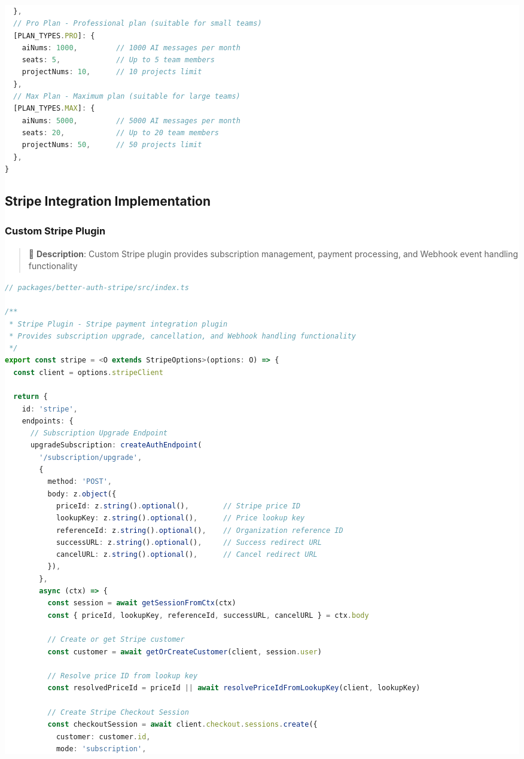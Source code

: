 ```typescript
  },
  // Pro Plan - Professional plan (suitable for small teams)
  [PLAN_TYPES.PRO]: {
    aiNums: 1000,         // 1000 AI messages per month
    seats: 5,             // Up to 5 team members
    projectNums: 10,      // 10 projects limit
  },
  // Max Plan - Maximum plan (suitable for large teams)
  [PLAN_TYPES.MAX]: {
    aiNums: 5000,         // 5000 AI messages per month
    seats: 20,            // Up to 20 team members
    projectNums: 50,      // 50 projects limit
  },
}
```

## Stripe Integration Implementation

### Custom Stripe Plugin

> 📝 **Description**: Custom Stripe plugin provides subscription management, payment processing, and Webhook event handling functionality

```typescript
// packages/better-auth-stripe/src/index.ts

/**
 * Stripe Plugin - Stripe payment integration plugin
 * Provides subscription upgrade, cancellation, and Webhook handling functionality
 */
export const stripe = <O extends StripeOptions>(options: O) => {
  const client = options.stripeClient

  return {
    id: 'stripe',
    endpoints: {
      // Subscription Upgrade Endpoint
      upgradeSubscription: createAuthEndpoint(
        '/subscription/upgrade',
        {
          method: 'POST',
          body: z.object({
            priceId: z.string().optional(),        // Stripe price ID
            lookupKey: z.string().optional(),      // Price lookup key
            referenceId: z.string().optional(),    // Organization reference ID
            successURL: z.string().optional(),     // Success redirect URL
            cancelURL: z.string().optional(),      // Cancel redirect URL
          }),
        },
        async (ctx) => {
          const session = await getSessionFromCtx(ctx)
          const { priceId, lookupKey, referenceId, successURL, cancelURL } = ctx.body

          // Create or get Stripe customer
          const customer = await getOrCreateCustomer(client, session.user)

          // Resolve price ID from lookup key
          const resolvedPriceId = priceId || await resolvePriceIdFromLookupKey(client, lookupKey)

          // Create Stripe Checkout Session
          const checkoutSession = await client.checkout.sessions.create({
            customer: customer.id,
            mode: 'subscription',
```

  [PLAN_TYPES.FREE]: {